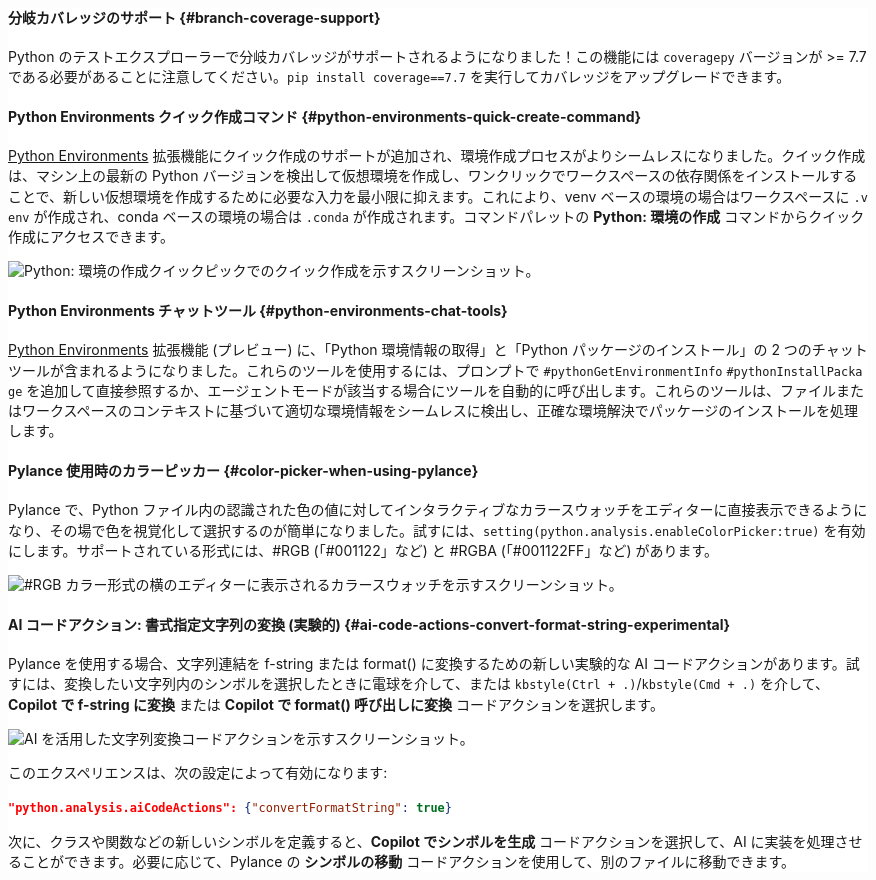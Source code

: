 #### 分岐カバレッジのサポート {#branch-coverage-support}

Python のテストエクスプローラーで分岐カバレッジがサポートされるようになりました！この機能には `coveragepy` バージョンが >= 7.7 である必要があることに注意してください。`pip install coverage==7.7` を実行してカバレッジをアップグレードできます。

<video src="https://code.visualstudio.com/assets/updates/1_100/python-branch-coverage.mp4" title="テストエクスプローラーを使用して実行された分岐カバレッジと表示された分岐カバレッジを示すビデオ。" autoplay loop controls muted></video>

#### Python Environments クイック作成コマンド {#python-environments-quick-create-command}

[Python Environments](https://marketplace.visualstudio.com/items?itemName=ms-python.vscode-python-envs) 拡張機能にクイック作成のサポートが追加され、環境作成プロセスがよりシームレスになりました。クイック作成は、マシン上の最新の Python バージョンを検出して仮想環境を作成し、ワンクリックでワークスペースの依存関係をインストールすることで、新しい仮想環境を作成するために必要な入力を最小限に抑えます。これにより、venv ベースの環境の場合はワークスペースに `.venv` が作成され、conda ベースの環境の場合は `.conda` が作成されます。コマンドパレットの **Python: 環境の作成** コマンドからクイック作成にアクセスできます。

![Python: 環境の作成クイックピックでのクイック作成を示すスクリーンショット。](https://code.visualstudio.com/assets/updates/1_100/python-envs-quick-create.png)

#### Python Environments チャットツール {#python-environments-chat-tools}

[Python Environments](https://marketplace.visualstudio.com/items?itemName=ms-python.vscode-python-envs) 拡張機能 (プレビュー) に、「Python 環境情報の取得」と「Python パッケージのインストール」の 2 つのチャットツールが含まれるようになりました。これらのツールを使用するには、プロンプトで `#pythonGetEnvironmentInfo` `#pythonInstallPackage` を追加して直接参照するか、エージェントモードが該当する場合にツールを自動的に呼び出します。これらのツールは、ファイルまたはワークスペースのコンテキストに基づいて適切な環境情報をシームレスに検出し、正確な環境解決でパッケージのインストールを処理します。

<video src="https://code.visualstudio.com/assets/updates/1_100/python-get-env-tool.mp4" title="エージェントモードでモデルによって暗黙的に呼び出される環境情報取得ツールのデモビデオ。" autoplay loop controls muted></video>

<video src="https://code.visualstudio.com/assets/updates/1_100/python-install-pkg-tool.mp4" title="numpy バージョン 2.2 のインストールパッケージ取得ツールの呼び出しのデモビデオ。" autoplay loop controls muted></video>

#### Pylance 使用時のカラーピッカー {#color-picker-when-using-pylance}

Pylance で、Python ファイル内の認識された色の値に対してインタラクティブなカラースウォッチをエディターに直接表示できるようになり、その場で色を視覚化して選択するのが簡単になりました。試すには、`setting(python.analysis.enableColorPicker:true)` を有効にします。サポートされている形式には、#RGB (「#001122」など) と #RGBA (「#001122FF」など) があります。

![#RGB カラー形式の横のエディターに表示されるカラースウォッチを示すスクリーンショット。](https://code.visualstudio.com/assets/updates/1_100/pylance-color-picker.png)

#### AI コードアクション: 書式指定文字列の変換 (実験的) {#ai-code-actions-convert-format-string-experimental}

Pylance を使用する場合、文字列連結を f-string または format() に変換するための新しい実験的な AI コードアクションがあります。試すには、変換したい文字列内のシンボルを選択したときに電球を介して、または `kbstyle(Ctrl + .)`/`kbstyle(Cmd + .)` を介して、**Copilot で f-string に変換** または **Copilot で format() 呼び出しに変換** コードアクションを選択します。

![AI を活用した文字列変換コードアクションを示すスクリーンショット。](https://code.visualstudio.com/assets/updates/1_100/pylance-convert-string.png)

このエクスペリエンスは、次の設定によって有効になります:

```json
"python.analysis.aiCodeActions": {"convertFormatString": true}
```

次に、クラスや関数などの新しいシンボルを定義すると、**Copilot でシンボルを生成** コードアクションを選択して、AI に実装を処理させることができます。必要に応じて、Pylance の **シンボルの移動** コードアクションを使用して、別のファイルに移動できます。
